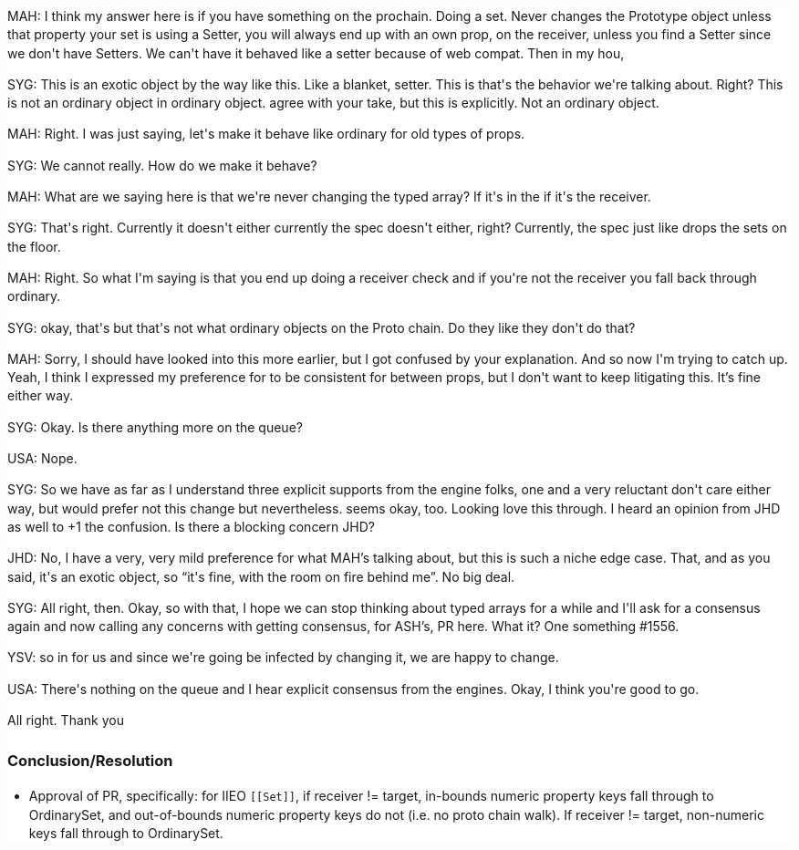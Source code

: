 MAH: I think my answer here is if you have something on the prochain. Doing a set. Never changes the Prototype object unless that property your set is using a Setter, you will always end up with an own prop, on the receiver, unless you find a Setter since we don't have Setters. We can't have it behaved like a setter because of web compat. Then in my hou,

SYG: This is an exotic object by the way like this. Like a blanket, setter. This is that's the behavior we're talking about. Right? This is not an ordinary object in ordinary object. agree with your take, but this is explicitly. Not an ordinary object.

MAH: Right. I was just saying, let's make it behave like ordinary for old types of props.

SYG: We cannot really. How do we make it behave?

MAH: What are we saying here is that we're never changing the typed array? If it's in the if it's the receiver.

SYG: That's right. Currently it doesn't either currently the spec doesn't either, right? Currently, the spec just like drops the sets on the floor.

MAH: Right. So what I'm saying is that you end up doing a receiver check and if you're not the receiver you fall back through ordinary.

SYG: okay, that's but that's not what ordinary objects on the Proto chain. Do they like they don't do that?

MAH: Sorry, I should have looked into this more earlier, but I got confused by your explanation. And so now I'm trying to catch up. Yeah, I think I expressed my preference for to be consistent for between props, but I don't want to keep litigating this. It’s fine either way.

SYG: Okay. Is there anything more on the queue?

USA: Nope.

SYG: So we have as far as I understand three explicit supports from the engine folks, one and a very reluctant don't care either way, but would prefer not this change but nevertheless. seems okay, too. Looking love this through. I heard an opinion from JHD as well to +1 the confusion. Is there a blocking concern JHD?

JHD: No, I have a very, very mild preference for what MAH’s talking about, but this is such a niche edge case. That, and as you said, it's an exotic object, so “it's fine, with the room on fire behind me”. No big deal.

SYG: All right, then. Okay, so with that, I hope we can stop thinking about typed arrays for a while and I'll ask for a consensus again and now calling any concerns with getting consensus, for ASH’s, PR here. What it? One something #1556.

YSV: so in for us and since we're going be infected by changing it, we are happy to change.

USA: There's nothing on the queue and I hear explicit consensus from the engines. Okay, I think you're good to go.

 All right. Thank you

### Conclusion/Resolution

- Approval of PR, specifically: for IIEO `[[Set]]`, if receiver != target, in-bounds numeric property keys fall through to OrdinarySet, and out-of-bounds numeric property keys do not (i.e. no proto chain walk). If receiver != target, non-numeric keys fall through to OrdinarySet.
